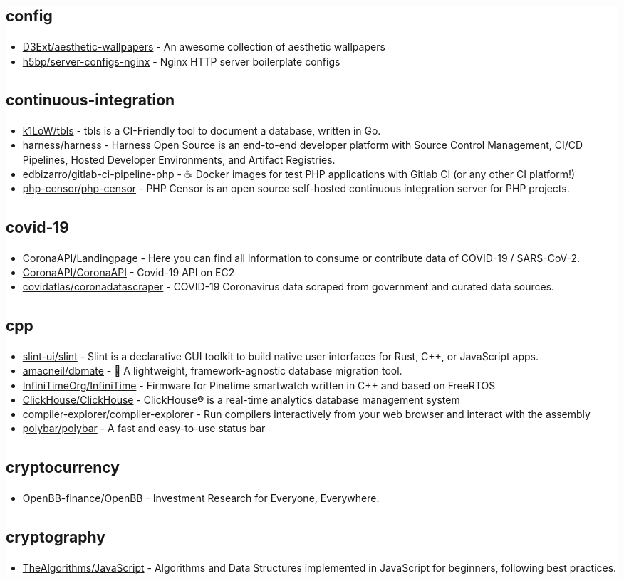 ## config 

- [D3Ext/aesthetic-wallpapers](https://github.com/D3Ext/aesthetic-wallpapers) - An awesome collection of aesthetic wallpapers
- [h5bp/server-configs-nginx](https://github.com/h5bp/server-configs-nginx) - Nginx HTTP server boilerplate configs

## continuous-integration 

- [k1LoW/tbls](https://github.com/k1LoW/tbls) - tbls is a CI-Friendly tool to document a database, written in Go.
- [harness/harness](https://github.com/harness/harness) - Harness Open Source is an end-to-end developer platform with Source Control Management, CI/CD Pipelines, Hosted Developer Environments, and Artifact Registries.
- [edbizarro/gitlab-ci-pipeline-php](https://github.com/edbizarro/gitlab-ci-pipeline-php) - :coffee: Docker images for test PHP applications with Gitlab CI (or any other CI platform!)
- [php-censor/php-censor](https://github.com/php-censor/php-censor) - PHP Censor is an open source self-hosted continuous integration server for PHP projects.

## covid-19 

- [CoronaAPI/Landingpage](https://github.com/CoronaAPI/Landingpage) - Here you can find all information to consume or contribute data of COVID-19 / SARS-CoV-2.
- [CoronaAPI/CoronaAPI](https://github.com/CoronaAPI/CoronaAPI) - Covid-19 API on EC2
- [covidatlas/coronadatascraper](https://github.com/covidatlas/coronadatascraper) - COVID-19 Coronavirus data scraped from government and curated data sources.

## cpp 

- [slint-ui/slint](https://github.com/slint-ui/slint) - Slint is a declarative GUI toolkit to build native user interfaces for Rust, C++, or JavaScript apps.
- [amacneil/dbmate](https://github.com/amacneil/dbmate) - 🚀 A lightweight, framework-agnostic database migration tool.
- [InfiniTimeOrg/InfiniTime](https://github.com/InfiniTimeOrg/InfiniTime) - Firmware for Pinetime smartwatch written in C++ and based on FreeRTOS
- [ClickHouse/ClickHouse](https://github.com/ClickHouse/ClickHouse) - ClickHouse® is a real-time analytics database management system
- [compiler-explorer/compiler-explorer](https://github.com/compiler-explorer/compiler-explorer) - Run compilers interactively from your web browser and interact with the assembly
- [polybar/polybar](https://github.com/polybar/polybar) - A fast and easy-to-use status bar

## cryptocurrency 

- [OpenBB-finance/OpenBB](https://github.com/OpenBB-finance/OpenBB) - Investment Research for Everyone, Everywhere.

## cryptography 

- [TheAlgorithms/JavaScript](https://github.com/TheAlgorithms/JavaScript) - Algorithms and Data Structures implemented in JavaScript for beginners, following best practices.
